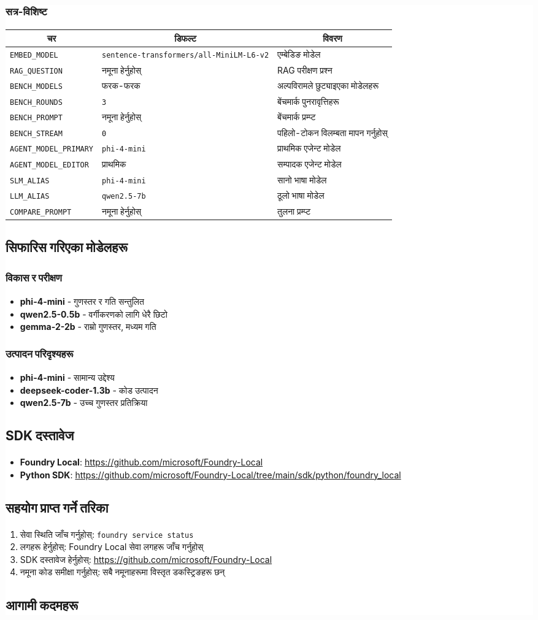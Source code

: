 ### सत्र-विशिष्ट
| चर | डिफल्ट | विवरण |
|-----|--------|--------|
| `EMBED_MODEL` | `sentence-transformers/all-MiniLM-L6-v2` | एम्बेडिङ मोडेल |
| `RAG_QUESTION` | नमूना हेर्नुहोस् | RAG परीक्षण प्रश्न |
| `BENCH_MODELS` | फरक-फरक | अल्पविरामले छुट्याइएका मोडेलहरू |
| `BENCH_ROUNDS` | `3` | बेंचमार्क पुनरावृत्तिहरू |
| `BENCH_PROMPT` | नमूना हेर्नुहोस् | बेंचमार्क प्रम्प्ट |
| `BENCH_STREAM` | `0` | पहिलो-टोकन विलम्बता मापन गर्नुहोस् |
| `AGENT_MODEL_PRIMARY` | `phi-4-mini` | प्राथमिक एजेन्ट मोडेल |
| `AGENT_MODEL_EDITOR` | प्राथमिक | सम्पादक एजेन्ट मोडेल |
| `SLM_ALIAS` | `phi-4-mini` | सानो भाषा मोडेल |
| `LLM_ALIAS` | `qwen2.5-7b` | ठूलो भाषा मोडेल |
| `COMPARE_PROMPT` | नमूना हेर्नुहोस् | तुलना प्रम्प्ट |

## सिफारिस गरिएका मोडेलहरू

### विकास र परीक्षण
- **phi-4-mini** - गुणस्तर र गति सन्तुलित
- **qwen2.5-0.5b** - वर्गीकरणको लागि धेरै छिटो
- **gemma-2-2b** - राम्रो गुणस्तर, मध्यम गति

### उत्पादन परिदृश्यहरू
- **phi-4-mini** - सामान्य उद्देश्य
- **deepseek-coder-1.3b** - कोड उत्पादन
- **qwen2.5-7b** - उच्च गुणस्तर प्रतिक्रिया

## SDK दस्तावेज

- **Foundry Local**: https://github.com/microsoft/Foundry-Local
- **Python SDK**: https://github.com/microsoft/Foundry-Local/tree/main/sdk/python/foundry_local

## सहयोग प्राप्त गर्ने तरिका

1. सेवा स्थिति जाँच गर्नुहोस्: `foundry service status`
2. लगहरू हेर्नुहोस्: Foundry Local सेवा लगहरू जाँच गर्नुहोस्
3. SDK दस्तावेज हेर्नुहोस्: https://github.com/microsoft/Foundry-Local
4. नमूना कोड समीक्षा गर्नुहोस्: सबै नमूनाहरूमा विस्तृत डकस्ट्रिङहरू छन्

## आगामी कदमहरू
